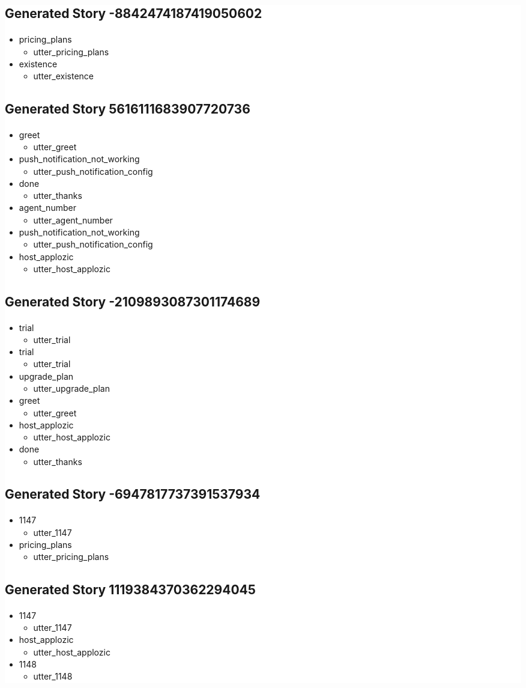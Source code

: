 ## Generated Story -8842474187419050602
* pricing_plans
    - utter_pricing_plans
* existence
    - utter_existence

## Generated Story 5616111683907720736
* greet
    - utter_greet
* push_notification_not_working
    - utter_push_notification_config
* done
    - utter_thanks
* agent_number
    - utter_agent_number
* push_notification_not_working
    - utter_push_notification_config
* host_applozic
    - utter_host_applozic

## Generated Story -2109893087301174689
* trial
    - utter_trial
* trial
    - utter_trial
* upgrade_plan
    - utter_upgrade_plan
* greet
    - utter_greet
* host_applozic
    - utter_host_applozic
* done
    - utter_thanks

## Generated Story -6947817737391537934
* 1147
    - utter_1147
* pricing_plans
    - utter_pricing_plans

## Generated Story 1119384370362294045
* 1147
    - utter_1147
* host_applozic
    - utter_host_applozic
* 1148
    - utter_1148
